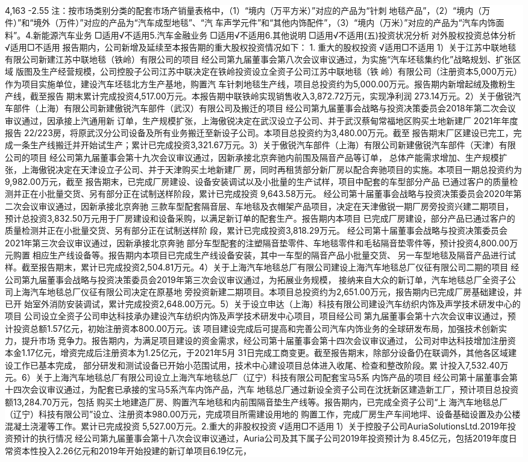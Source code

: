 4,163
-2.55
注：按市场类别分类的配套市场产销量表格中，（1）“境内（万平方米）”对应的产品为“针刺
地毯产品”，（2）“境内（万件）”和“境外（万件）”对应的产品为“汽车成型地毯”、“汽
车声学元件”和“其他内饰配件”，（3）“境内（万米）”对应的产品为“汽车内饰面料”。4.新能源汽车业务
□适用√不适用5.汽车金融业务
□适用√不适用6.其他说明
□适用√不适用(五)投资状况分析
对外股权投资总体分析
√适用□不适用
报告期内，公司新增及延续至本报告期的重大股权投资情况如下：
1.
重大的股权投资
√适用□不适用
1）关于江苏中联地毯有限公司新建江苏中联地毯（铁岭）有限公司的项目
经公司第九届董事会第八次会议审议通过，为实施“汽车坯毯集约化”战略规划、扩张区域
版图及生产经营规模，公司控股子公司江苏中联决定在铁岭投资设立全资子公司江苏中联地毯（铁
岭）有限公司（注册资本5,000万元）作为项目实施单位，建设汽车坯毯北方生产基地，购置汽
车针刺地毯生产线，项目总投资约为5,000.00万元。报告期内新增起绒及撒粉生产线，截至报告
期末累计完成投资4,517.00万元。本报告期中联铁岭实现销售收入3,872.72万元，实现净利润
273.14万元。2）关于傲锐汽车部件（上海）有限公司新建傲锐汽车部件（武汉）有限公司及搬迁的项目
经公司第九届董事会战略与投资决策委员会2018年第二次会议审议通过，因承接上汽通用新
订单，生产规模扩张，上海傲锐决定在武汉设立子公司、并于武汉蔡甸常福地区购买土地新建厂
2021年年度报告
22/223房，将原武汉分公司设备及所有业务搬迁至新设子公司。本项目总投资约为3,480.00万元。截至
报告期末厂区建设已完工，完成一条生产线搬迁并开始试生产；累计已完成投资3,321.67万元。3）关于傲锐汽车部件（上海）有限公司新建傲锐汽车部件（天津）有限公司的项目
经公司第九届董事会第十九次会议审议通过，因新承接北京奔驰内前围及隔音产品等订单，
总体产能需求增加、生产规模扩张，上海傲锐决定在天津设立子公司、并于天津购买土地新建厂
房，同时再租赁部分新厂房以配合奔驰项目的实施。本项目一期总投资约为9,982.00万元，截至
报告期末，已完成厂房建设、设备安装调试以及小批量的生产试样，项目中配套的车型部分产品
已通过客户的质量检测并正在小批量交货、另有部分正在试制送样阶段，累计已完成投资
9,643.58万元。
经公司第十届董事会战略与投资决策委员会2020年第二次会议审议通过，因新承接北京奔驰
三款车型配套隔音层、车地毯及衣帽架产品项目，决定在天津傲锐一期厂房旁投资兴建二期项目，
预计总投资3,832.50万元用于厂房建设和设备采购，以满足新订单的配套生产。报告期内本项目
已完成厂房建设，部分产品已通过客户的质量检测并正在小批量交货、另有部分正在试制送样阶
段，累计已完成投资3,818.29万元。
经公司第十届董事会战略与投资决策委员会2021年第三次会议审议通过，因新承接北京奔驰
部分车型配套的注塑隔音垫零件、车地毯零件和毛毡隔音垫零件等，预计投资4,800.00万元购置
相应生产线设备等。报告期内本项目已完成生产线设备安装，其中一车型的隔音产品小批量交货、
另一车型地毯及隔音产品进行试样。截至报告期末，累计已完成投资2,504.81万元。4）关于上海汽车地毯总厂有限公司建设上海汽车地毯总厂仪征有限公司二期的项目
经公司第九届董事会战略与投资决策委员会2019年第三次会议审议通过，为拓展业务规模，
接纳来自大众的新订单，汽车地毯总厂全资子公司上海汽车地毯总厂仪征有限公司决定在原基地
旁投资新建二期项目。本项目总投资约为2,651.00万元，报告期内已完成厂房基础建设，并已开
始室外消防安装调试，累计完成投资2,648.00万元。5）关于设立申达（上海）科技有限公司建设汽车纺织内饰及声学技术研发中心的项目
公司设立全资子公司申达科技承办建设汽车纺织内饰及声学技术研发中心项目，项目经公司
第九届董事会第十六次会议审议通过，预计投资总额1.57亿元，初始注册资本800.00万元。该
项目建设完成后可提高和完善公司汽车内饰业务的全球研发布局，加强技术创新实力，提升市场
竞争力。报告期内，为满足项目建设的资金需求，经公司第十届董事会第十四次会议审议通过，
公司对申达科技增加注册资本金1.17亿元，增资完成后注册资本为1.25亿元，于2021年5月
31日完成工商变更。截至报告期末，除部分设备仍在联调外，其他各区域建设工作已基本完成，
部分研发和测试设备已开始小范围试用，技术中心建设项目总体进入收尾、检查和整改阶段。累
计投入7,532.40万元。6）关于上海汽车地毯总厂有限公司设立上海汽车地毯总厂（辽宁）科技有限公司配套宝马5系
内饰产品的项目
经公司第十届董事会第十四次会议审议通过，为配套已承接的宝马5系汽车内饰产品，汽车
地毯总厂通过新设全资子公司在沈抚新区建造新工厂，预计项目总投资额13,284.70万元，包括
购买土地建造厂房、购置汽车地毯和内前围隔音垫生产线等。报告期内，已完成全资子公司“上
海汽车地毯总厂（辽宁）科技有限公司”设立、注册资本980.00万元，完成项目所需建设用地的
购置工作，完成厂房生产车间地坪、设备基础设置及办公楼混凝土浇灌等工作。累计已完成投资
5,527.00万元。2.重大的非股权投资
√适用□不适用
1）关于控股子公司AuriaSolutionsLtd.2019年投资预计的执行情况
经公司第九届董事会第十八次会议审议通过，Auria公司及其下属子公司2019年投资预计为
8.45亿元，包括2019年度日常资本性投入2.26亿元和2019年开始投建的新订单项目6.19亿元，